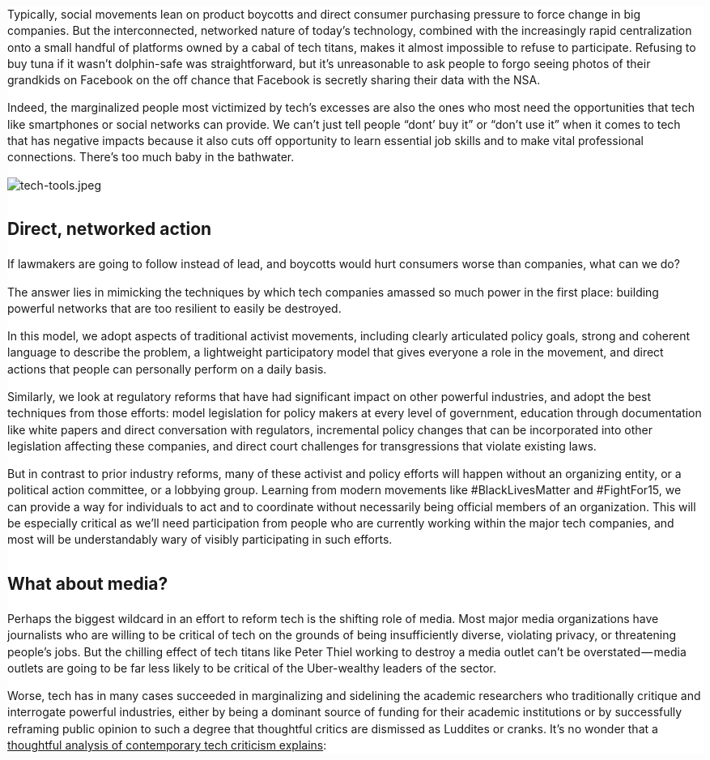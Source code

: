 Typically, social movements lean on product boycotts and direct consumer purchasing pressure to force change in big companies. But the interconnected, networked nature of today’s technology, combined with the increasingly rapid centralization onto a small handful of platforms owned by a cabal of tech titans, makes it almost impossible to refuse to participate. Refusing to buy tuna if it wasn’t dolphin-safe was straightforward, but it’s unreasonable to ask people to forgo seeing photos of their grandkids on Facebook on the off chance that Facebook is secretly sharing their data with the NSA.

Indeed, the marginalized people most victimized by tech’s excesses are also the ones who most need the opportunities that tech like smartphones or social networks can provide. We can’t just tell people “dont’ buy it” or “don’t use it” when it comes to tech that has negative impacts because it also cuts off opportunity to learn essential job skills and to make vital professional connections. There’s too much baby in the bathwater.

![tech-tools.jpeg](https://cdn.glitch.global/c4e475b2-a54e-47e0-973c-ed0bd1b46262/jumbled-tools.jpeg?v=1669864893559 "A jumble of tools")

## Direct, networked action

If lawmakers are going to follow instead of lead, and boycotts would hurt consumers worse than companies, what can we do?

The answer lies in mimicking the techniques by which tech companies amassed so much power in the first place: building powerful networks that are too resilient to easily be destroyed.

In this model, we adopt aspects of traditional activist movements, including clearly articulated policy goals, strong and coherent language to describe the problem, a lightweight participatory model that gives everyone a role in the movement, and direct actions that people can personally perform on a daily basis.

Similarly, we look at regulatory reforms that have had significant impact on other powerful industries, and adopt the best techniques from those efforts: model legislation for policy makers at every level of government, education through documentation like white papers and direct conversation with regulators, incremental policy changes that can be incorporated into other legislation affecting these companies, and direct court challenges for transgressions that violate existing laws.

But in contrast to prior industry reforms, many of these activist and policy efforts will happen without an organizing entity, or a political action committee, or a lobbying group. Learning from modern movements like #BlackLivesMatter and #FightFor15, we can provide a way for individuals to act and to coordinate without necessarily being official members of an organization. This will be especially critical as we’ll need participation from people who are currently working within the major tech companies, and most will be understandably wary of visibly participating in such efforts.

## What about media?

Perhaps the biggest wildcard in an effort to reform tech is the shifting role of media. Most major media organizations have journalists who are willing to be critical of tech on the grounds of being insufficiently diverse, violating privacy, or threatening people’s jobs. But the chilling effect of tech titans like Peter Thiel working to destroy a media outlet can’t be overstated — media outlets are going to be far less likely to be critical of the Uber-wealthy leaders of the sector.

Worse, tech has in many cases succeeded in marginalizing and sidelining the academic researchers who traditionally critique and interrogate powerful industries, either by being a dominant source of funding for their academic institutions or by successfully reframing public opinion to such a degree that thoughtful critics are dismissed as Luddites or cranks. It’s no wonder that a [thoughtful analysis of contemporary tech criticism explains](http://www.cjr.org/tow_center_reports/constructive_technology_criticism.php):
